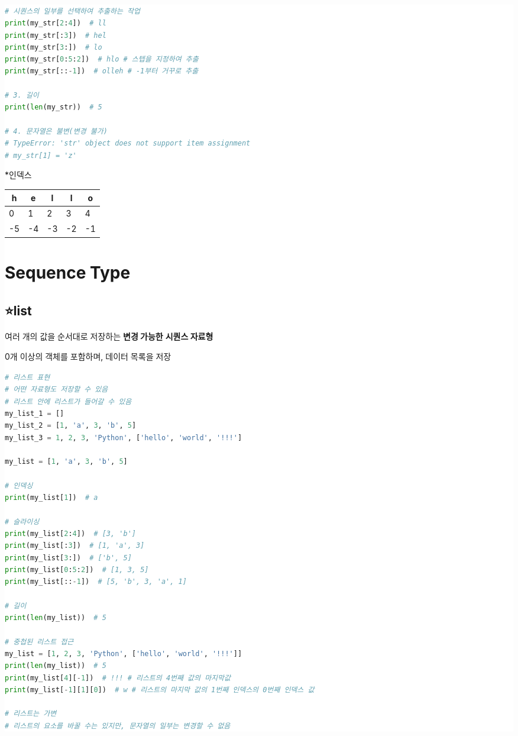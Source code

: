 ```python
# 시퀀스의 일부를 선택하여 추출하는 작업
print(my_str[2:4])  # ll
print(my_str[:3])  # hel
print(my_str[3:])  # lo
print(my_str[0:5:2])  # hlo # 스텝을 지정하여 추출
print(my_str[::-1])  # olleh # -1부터 거꾸로 추출

# 3. 길이
print(len(my_str))  # 5

# 4. 문자열은 불변(변경 불가)
# TypeError: 'str' object does not support item assignment
# my_str[1] = 'z'

```

*인덱스

| h | e | l | l | o |
| --- | --- | --- | --- | --- |
| 0 | 1 | 2 | 3 | 4 |
| -5 | -4 | -3 | -2 | -1 |


# Sequence Type

## ⭐list

여러 개의 값을 순서대로 저장하는 **변경 가능한** **시퀀스 자료형**

0개 이상의 객체를 포함하며, 데이터 목록을 저장

```python
# 리스트 표현
# 어떤 자료형도 저장할 수 있음
# 리스트 안에 리스트가 들어갈 수 있음
my_list_1 = []
my_list_2 = [1, 'a', 3, 'b', 5]
my_list_3 = 1, 2, 3, 'Python', ['hello', 'world', '!!!']

my_list = [1, 'a', 3, 'b', 5]

# 인덱싱
print(my_list[1])  # a

# 슬라이싱
print(my_list[2:4])  # [3, 'b']
print(my_list[:3])  # [1, 'a', 3]
print(my_list[3:])  # ['b', 5]
print(my_list[0:5:2])  # [1, 3, 5]
print(my_list[::-1])  # [5, 'b', 3, 'a', 1]

# 길이
print(len(my_list))  # 5

# 중첩된 리스트 접근
my_list = [1, 2, 3, 'Python', ['hello', 'world', '!!!']]
print(len(my_list))  # 5
print(my_list[4][-1])  # !!! # 리스트의 4번째 값의 마지막값
print(my_list[-1][1][0])  # w # 리스트의 마지막 값의 1번째 인덱스의 0번째 인덱스 값

# 리스트는 가변
# 리스트의 요소를 바꿀 수는 있지만, 문자열의 일부는 변경할 수 없음
```